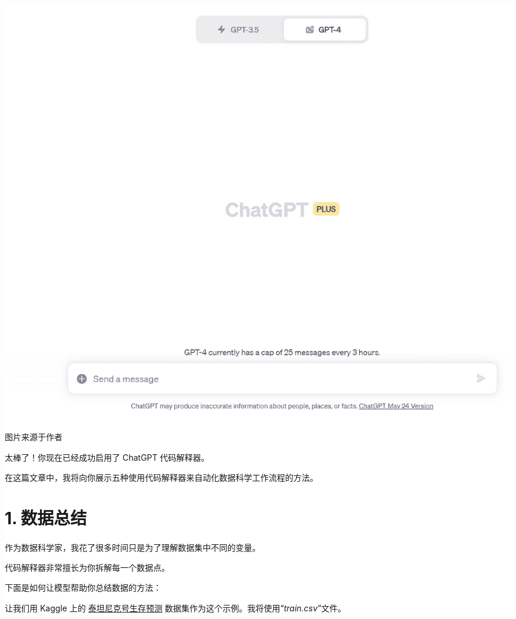 ![ChatGPT 代码解释器：几分钟内完成数据科学](img/4f07dace7dbf055ed1bc6ee6842d42e4.png)

图片来源于作者

太棒了！你现在已经成功启用了 ChatGPT 代码解释器。

在这篇文章中，我将向你展示五种使用代码解释器来自动化数据科学工作流程的方法。

# 1\. 数据总结

作为数据科学家，我花了很多时间只是为了理解数据集中不同的变量。

代码解释器非常擅长为你拆解每一个数据点。

下面是如何让模型帮助你总结数据的方法：

让我们用 Kaggle 上的 [泰坦尼克号生存预测](https://www.kaggle.com/competitions/titanic) 数据集作为这个示例。我将使用“*train.csv*”文件。
